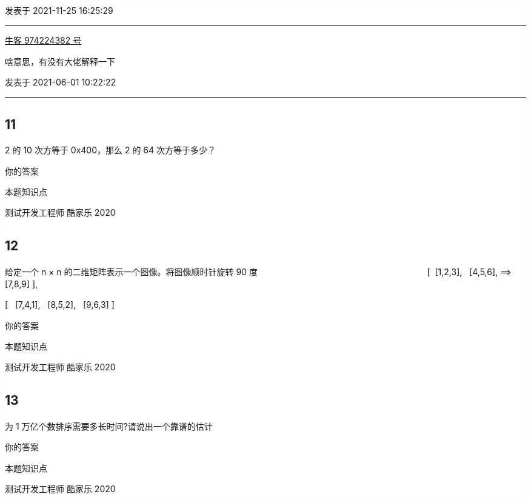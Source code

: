 发表于 2021-11-25 16:25:29

* * *

[牛客 974224382 号](https://www.nowcoder.com/profile/974224382)

啥意思，有没有大佬解释一下

发表于 2021-06-01 10:22:22

* * *

## 11

2 的 10 次方等于 0x400，那么 2 的 64 次方等于多少？

你的答案

本题知识点

测试开发工程师 酷家乐 2020

## 12

给定一个 n × n 的二维矩阵表示一个图像。将图像顺时针旋转 90 度                                                                       [  [1,2,3],
  [4,5,6], ==>
  [7,8,9]
],

[
  [7,4,1],
  [8,5,2],
  [9,6,3]
]

你的答案

本题知识点

测试开发工程师 酷家乐 2020

## 13

为 1 万亿个数排序需要多长时间?请说出一个靠谱的估计

你的答案

本题知识点

测试开发工程师 酷家乐 2020